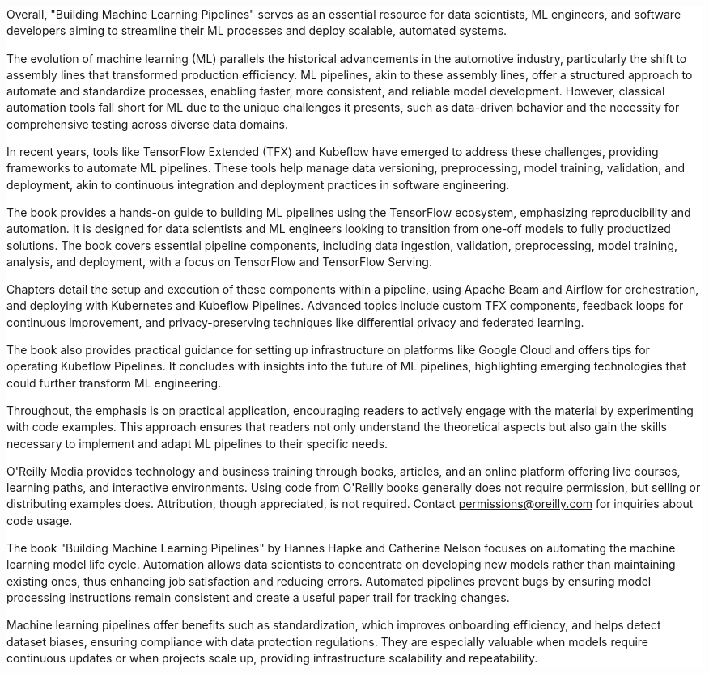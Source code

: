 Overall, "Building Machine Learning Pipelines" serves as an essential resource for data scientists, ML engineers, and software developers aiming to streamline their ML processes and deploy scalable, automated systems.



The evolution of machine learning (ML) parallels the historical advancements in the automotive industry, particularly the shift to assembly lines that transformed production efficiency. ML pipelines, akin to these assembly lines, offer a structured approach to automate and standardize processes, enabling faster, more consistent, and reliable model development. However, classical automation tools fall short for ML due to the unique challenges it presents, such as data-driven behavior and the necessity for comprehensive testing across diverse data domains.

In recent years, tools like TensorFlow Extended (TFX) and Kubeflow have emerged to address these challenges, providing frameworks to automate ML pipelines. These tools help manage data versioning, preprocessing, model training, validation, and deployment, akin to continuous integration and deployment practices in software engineering.

The book provides a hands-on guide to building ML pipelines using the TensorFlow ecosystem, emphasizing reproducibility and automation. It is designed for data scientists and ML engineers looking to transition from one-off models to fully productized solutions. The book covers essential pipeline components, including data ingestion, validation, preprocessing, model training, analysis, and deployment, with a focus on TensorFlow and TensorFlow Serving.

Chapters detail the setup and execution of these components within a pipeline, using Apache Beam and Airflow for orchestration, and deploying with Kubernetes and Kubeflow Pipelines. Advanced topics include custom TFX components, feedback loops for continuous improvement, and privacy-preserving techniques like differential privacy and federated learning.

The book also provides practical guidance for setting up infrastructure on platforms like Google Cloud and offers tips for operating Kubeflow Pipelines. It concludes with insights into the future of ML pipelines, highlighting emerging technologies that could further transform ML engineering.

Throughout, the emphasis is on practical application, encouraging readers to actively engage with the material by experimenting with code examples. This approach ensures that readers not only understand the theoretical aspects but also gain the skills necessary to implement and adapt ML pipelines to their specific needs.



O'Reilly Media provides technology and business training through books, articles, and an online platform offering live courses, learning paths, and interactive environments. Using code from O'Reilly books generally does not require permission, but selling or distributing examples does. Attribution, though appreciated, is not required. Contact permissions@oreilly.com for inquiries about code usage.

The book "Building Machine Learning Pipelines" by Hannes Hapke and Catherine Nelson focuses on automating the machine learning model life cycle. Automation allows data scientists to concentrate on developing new models rather than maintaining existing ones, thus enhancing job satisfaction and reducing errors. Automated pipelines prevent bugs by ensuring model processing instructions remain consistent and create a useful paper trail for tracking changes.

Machine learning pipelines offer benefits such as standardization, which improves onboarding efficiency, and helps detect dataset biases, ensuring compliance with data protection regulations. They are especially valuable when models require continuous updates or when projects scale up, providing infrastructure scalability and repeatability.
